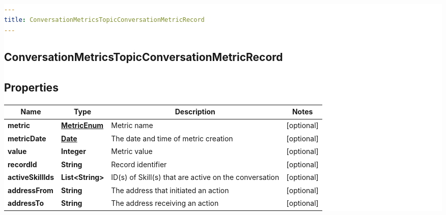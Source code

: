 ```yaml
---
title: ConversationMetricsTopicConversationMetricRecord
---
```


## ConversationMetricsTopicConversationMetricRecord

## Properties

| Name                             | Type                                                                                                                                           | Description                                                                                                                                                                                                                                                                                                                                                                                                                                               | Notes      |
| -------------------------------- | ---------------------------------------------------------------------------------------------------------------------------------------------- | --------------------------------------------------------------------------------------------------------------------------------------------------------------------------------------------------------------------------------------------------------------------------------------------------------------------------------------------------------------------------------------------------------------------------------------------------------- | ---------- |
| **metric**                       | [**MetricEnum**](#MetricEnum)                                                                                                           | Metric name                                                                                                                                                                                                                                                                                                                                                                                                                                               | [optional] |
| **metricDate**                   | [**Date**](Date.md)                                                                                                       | The date and time of metric creation                                                                                                                                                                                                                                                                                                                                                                                                                      | [optional] |
| **value**                        | **Integer**                                                                                                               | Metric value                                                                                                                                                                                                                                                                                                                                                                                                                                              | [optional] |
| **recordId**                     | **String**                                                                                                                | Record identifier                                                                                                                                                                                                                                                                                                                                                                                                                                         | [optional] |
| **activeSkillIds**               | **List&lt;String&gt;**                                                                                                    | ID(s) of Skill(s) that are active on the conversation                                                                                                                                                                                                                                                                                                                                                                                                     | [optional] |
| **addressFrom**                  | **String**                                                                                                                | The address that initiated an action                                                                                                                                                                                                                                                                                                                                                                                                                      | [optional] |
| **addressTo**                    | **String**                                                                                                                | The address receiving an action                                                                                                                                                                                                                                                                                                                                                                                                                           | [optional] |
